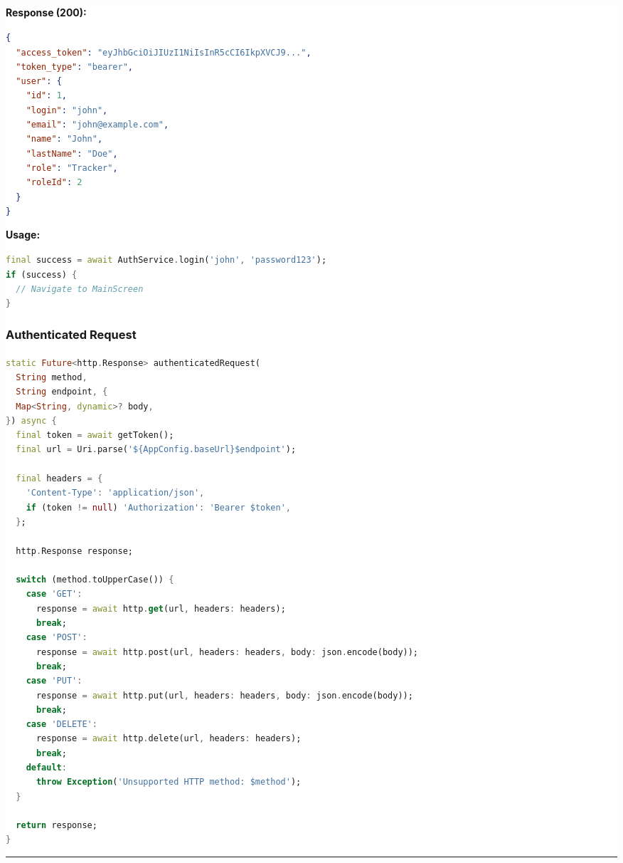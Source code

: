 **Response (200):**
```json
{
  "access_token": "eyJhbGciOiJIUzI1NiIsInR5cCI6IkpXVCJ9...",
  "token_type": "bearer",
  "user": {
    "id": 1,
    "login": "john",
    "email": "john@example.com",
    "name": "John",
    "lastName": "Doe",
    "role": "Tracker",
    "roleId": 2
  }
}
```

**Usage:**
```dart
final success = await AuthService.login('john', 'password123');
if (success) {
  // Navigate to MainScreen
}
```

### Authenticated Request

```dart
static Future<http.Response> authenticatedRequest(
  String method,
  String endpoint, {
  Map<String, dynamic>? body,
}) async {
  final token = await getToken();
  final url = Uri.parse('${AppConfig.baseUrl}$endpoint');

  final headers = {
    'Content-Type': 'application/json',
    if (token != null) 'Authorization': 'Bearer $token',
  };

  http.Response response;

  switch (method.toUpperCase()) {
    case 'GET':
      response = await http.get(url, headers: headers);
      break;
    case 'POST':
      response = await http.post(url, headers: headers, body: json.encode(body));
      break;
    case 'PUT':
      response = await http.put(url, headers: headers, body: json.encode(body));
      break;
    case 'DELETE':
      response = await http.delete(url, headers: headers);
      break;
    default:
      throw Exception('Unsupported HTTP method: $method');
  }

  return response;
}
```

---